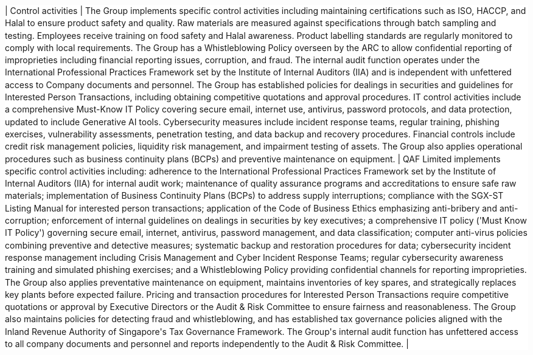 | Control activities | The Group implements specific control activities including maintaining certifications such as ISO, HACCP, and Halal to ensure product safety and quality. Raw materials are measured against specifications through batch sampling and testing. Employees receive training on food safety and Halal awareness. Product labelling standards are regularly monitored to comply with local requirements. The Group has a Whistleblowing Policy overseen by the ARC to allow confidential reporting of improprieties including financial reporting issues, corruption, and fraud. The internal audit function operates under the International Professional Practices Framework set by the Institute of Internal Auditors (IIA) and is independent with unfettered access to Company documents and personnel. The Group has established policies for dealings in securities and guidelines for Interested Person Transactions, including obtaining competitive quotations and approval procedures. IT control activities include a comprehensive Must-Know IT Policy covering secure email, internet use, antivirus, password protocols, and data protection, updated to include Generative AI tools. Cybersecurity measures include incident response teams, regular training, phishing exercises, vulnerability assessments, penetration testing, and data backup and recovery procedures. Financial controls include credit risk management policies, liquidity risk management, and impairment testing of assets. The Group also applies operational procedures such as business continuity plans (BCPs) and preventive maintenance on equipment. | QAF Limited implements specific control activities including: adherence to the International Professional Practices Framework set by the Institute of Internal Auditors (IIA) for internal audit work; maintenance of quality assurance programs and accreditations to ensure safe raw materials; implementation of Business Continuity Plans (BCPs) to address supply interruptions; compliance with the SGX-ST Listing Manual for interested person transactions; application of the Code of Business Ethics emphasizing anti-bribery and anti-corruption; enforcement of internal guidelines on dealings in securities by key executives; a comprehensive IT policy ('Must Know IT Policy') governing secure email, internet, antivirus, password management, and data classification; computer anti-virus policies combining preventive and detective measures; systematic backup and restoration procedures for data; cybersecurity incident response management including Crisis Management and Cyber Incident Response Teams; regular cybersecurity awareness training and simulated phishing exercises; and a Whistleblowing Policy providing confidential channels for reporting improprieties. The Group also applies preventative maintenance on equipment, maintains inventories of key spares, and strategically replaces key plants before expected failure. Pricing and transaction procedures for Interested Person Transactions require competitive quotations or approval by Executive Directors or the Audit & Risk Committee to ensure fairness and reasonableness. The Group also maintains policies for detecting fraud and whistleblowing, and has established tax governance policies aligned with the Inland Revenue Authority of Singapore's Tax Governance Framework. The Group's internal audit function has unfettered access to all company documents and personnel and reports independently to the Audit & Risk Committee. |